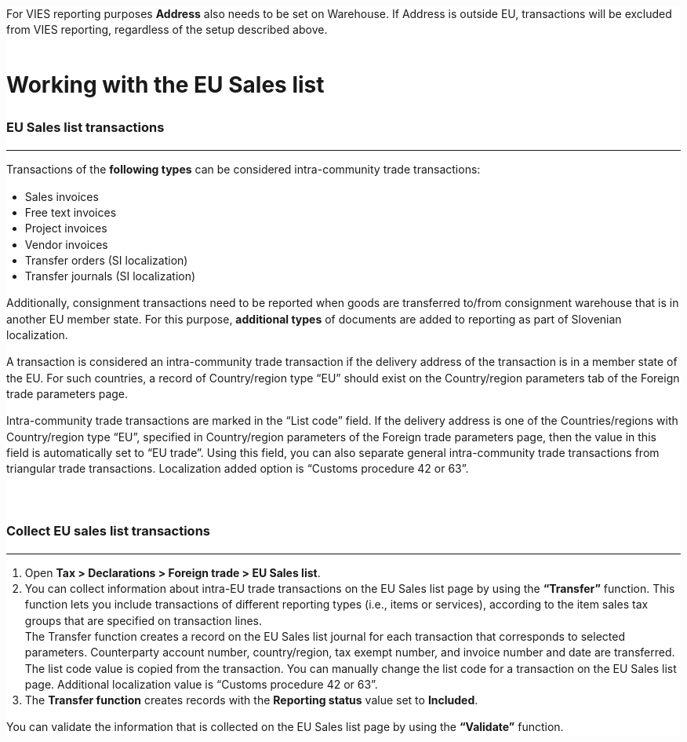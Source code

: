   

For VIES reporting purposes **Address** also needs to be set on Warehouse. If Address is outside EU, transactions will be excluded from VIES reporting, regardless of the setup described above.  

# **Working with the EU Sales list** 


### EU Sales list transactions 
---

Transactions of the **following types** can be considered intra-community trade transactions: 
   - Sales invoices  
   - Free text invoices  
   - Project invoices  
   - Vendor invoices 
   - Transfer orders (SI localization) 
   - Transfer journals (SI localization) 

Additionally, consignment transactions need to be reported when goods are transferred to/from consignment warehouse that is in another EU member state. For this purpose, **additional types** of documents are added to reporting as part of Slovenian localization.  

A transaction is considered an intra-community trade transaction if the delivery address of the transaction is in a member state of the EU. For such countries, a record of Country/region type “EU” should exist on the Country/region parameters tab of the Foreign trade parameters page.  

Intra-community trade transactions are marked in the “List code” field. If the delivery address is one of the Countries/regions with Country/region type “EU”, specified in Country/region parameters of the Foreign trade parameters page, then the value in this field is automatically set to “EU trade”. Using this field, you can also separate general intra-community trade transactions from triangular trade transactions. Localization added option is “Customs procedure 42 or 63”. 

<br>

### Collect EU sales list transactions 
---

1. Open **Tax > Declarations > Foreign trade > EU Sales list**.
2. You can collect information about intra-EU trade transactions on the EU Sales list page by using the **“Transfer”** function. This function lets you include transactions of different reporting types (i.e., items or services), according to the item sales tax groups that are specified on transaction lines.  
The Transfer function creates a record on the EU Sales list journal for each transaction that corresponds to selected parameters. Counterparty account number, country/region, tax exempt number, and invoice number and date are transferred. The list code value is copied from the transaction. You can manually change the list code for a transaction on the EU Sales list page. Additional localization value is “Customs procedure 42 or 63”. 
3. The **Transfer function** creates records with the **Reporting status** value set to **Included**. 

You can validate the information that is collected on the EU Sales list page by using the **“Validate”** function. 

